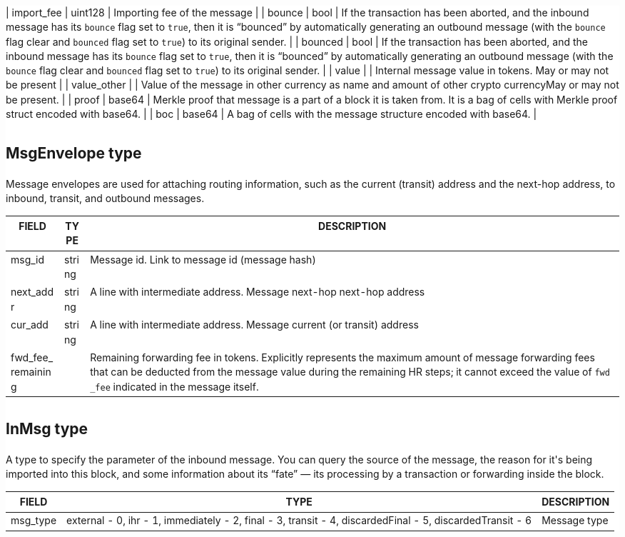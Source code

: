 | import_fee   | uint128                                                                                                            | Importing fee of the message                                                                                                                                                                                                                                   |
| bounce        | bool                                                                                                               | If the transaction has been aborted, and the inbound message has its `bounce` flag set to `true`, then it is “bounced” by automatically generating an outbound message (with the `bounce` flag clear and `bounced` flag set to `true`) to its original sender. |
| bounced       | bool                                                                                                               | If the transaction has been aborted, and the inbound message has its `bounce` flag set to `true`, then it is “bounced” by automatically generating an outbound message (with the `bounce` flag clear and `bounced` flag set to `true`) to its original sender. |
| value         |                                                                                                                    | Internal message value in tokens. May or may not be present                                                                                                                                                                                                    |
| value_other  |                                                                                                                    | Value of the message in other currency as name and amount of other crypto currencyMay or may not be present.                                                                                                                                                   |
| proof         | base64                                                                                                             | Merkle proof that message is a part of a block it is taken from. It is a bag of cells with Merkle proof struct encoded with base64.                                                                                                                            |
| boc           | base64                                                                                                             | A bag of cells with the message structure encoded with base64.                                                                                                                                                                                                 |

## MsgEnvelope type

Message envelopes are used for attaching routing information, such as the current (transit) address and the next-hop address, to inbound, transit, and outbound messages.

| FIELD               | TYPE   | DESCRIPTION                                                                                                                                                                                                                                                 |
| ------------------- | ------ | ----------------------------------------------------------------------------------------------------------------------------------------------------------------------------------------------------------------------------------------------------------- |
| msg_id             | string | Message id. Link to message id (message hash)                                                                                                                                                                                                               |
| next_addr          | string | A line with intermediate address. Message next-hop next-hop address                                                                                                                                                                                         |
| cur_add            | string | A line with intermediate address. Message current (or transit) address                                                                                                                                                                                      |
| fwd_fee_remaining |        | Remaining forwarding fee in tokens. Explicitly represents the maximum amount of message forwarding fees that can be deducted from the message value during the remaining HR steps; it cannot exceed the value of `fwd_fee` indicated in the message itself. |

## InMsg type

A type to specify the parameter of the inbound message. You can query the source of the message, the reason for it's being imported into this block, and some information about its “fate” — its processing by a transaction or forwarding inside the block.

| FIELD            | TYPE                                                                                                     | DESCRIPTION                                                                                                                                                                   |
| ---------------- | -------------------------------------------------------------------------------------------------------- | ----------------------------------------------------------------------------------------------------------------------------------------------------------------------------- |
| msg_type        | external - 0, ihr - 1, immediately - 2, final - 3, transit - 4, discardedFinal - 5, discardedTransit - 6 | Message type                                                                                                                                                                  |
